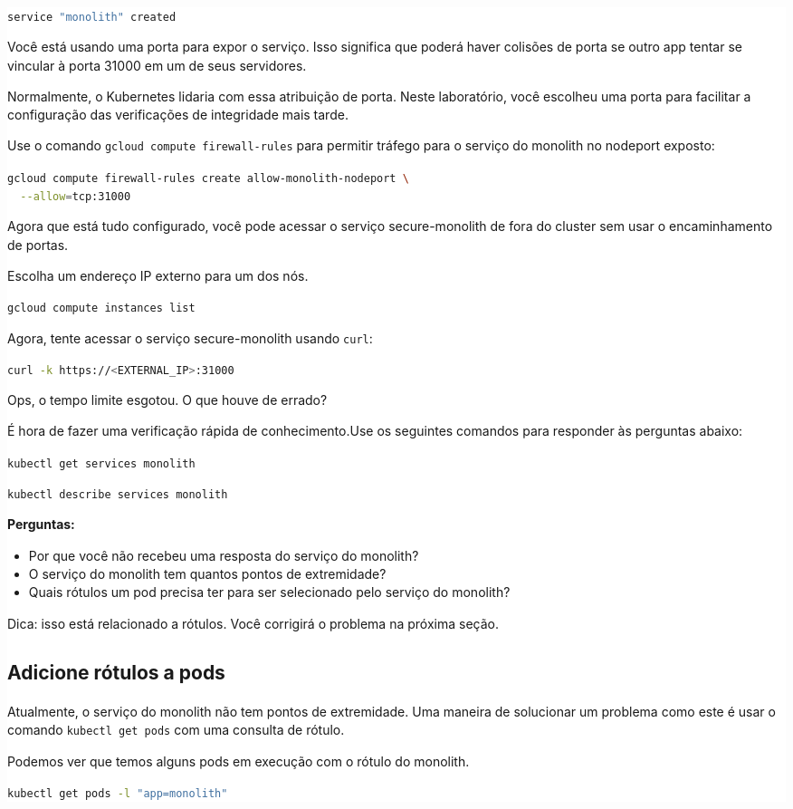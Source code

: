 ```bash
service "monolith" created
```

Você está usando uma porta para expor o serviço. Isso significa que poderá haver colisões de porta se outro app tentar se vincular à porta 31000 em um de seus servidores.

Normalmente, o Kubernetes lidaria com essa atribuição de porta. Neste laboratório, você escolheu uma porta para facilitar a configuração das verificações de integridade mais tarde.

Use o comando `gcloud compute firewall-rules` para permitir tráfego para o serviço do monolith no nodeport exposto:

```bash
gcloud compute firewall-rules create allow-monolith-nodeport \
  --allow=tcp:31000
```

Agora que está tudo configurado, você pode acessar o serviço secure-monolith de fora do cluster sem usar o encaminhamento de portas.


Escolha um endereço IP externo para um dos nós.

```bash
gcloud compute instances list
```

Agora, tente acessar o serviço secure-monolith usando `curl`:


```bash
curl -k https://<EXTERNAL_IP>:31000
```

Ops, o tempo limite esgotou. O que houve de errado?

É hora de fazer uma verificação rápida de conhecimento.Use os seguintes comandos para responder às perguntas abaixo:

`kubectl get services monolith`

`kubectl describe services monolith`

__Perguntas:__

- Por que você não recebeu uma resposta do serviço do monolith?
- O serviço do monolith tem quantos pontos de extremidade?
- Quais rótulos um pod precisa ter para ser selecionado pelo serviço do monolith?

Dica: isso está relacionado a rótulos. Você corrigirá o problema na próxima seção.


## Adicione rótulos a pods

Atualmente, o serviço do monolith não tem pontos de extremidade. Uma maneira de solucionar um problema como este é usar o comando `kubectl get pods` com uma consulta de rótulo.

Podemos ver que temos alguns pods em execução com o rótulo do monolith.

```bash
kubectl get pods -l "app=monolith"
```
